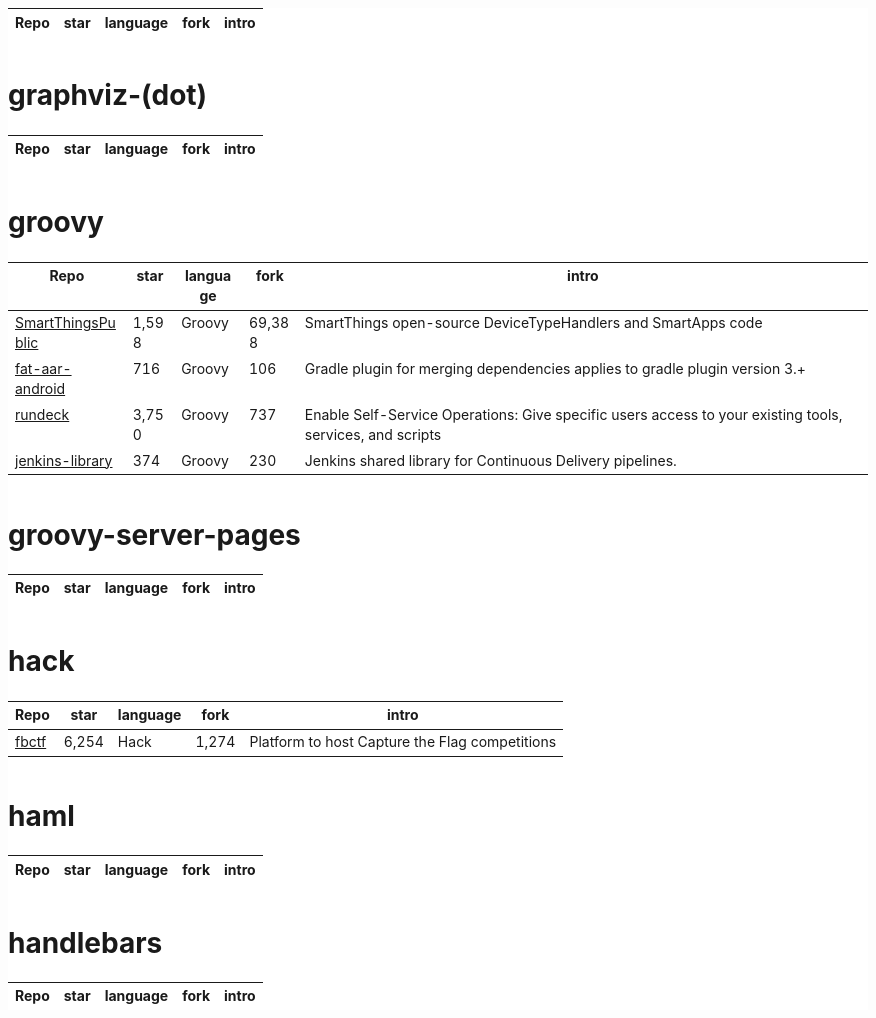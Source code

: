 Repo|star|language|fork|intro
-|-|-|-|-



# graphviz-(dot)

Repo|star|language|fork|intro
-|-|-|-|-



# groovy

Repo|star|language|fork|intro
-|-|-|-|-
[SmartThingsPublic](https://github.com/SmartThingsCommunity/SmartThingsPublic)|1,598|Groovy|69,388|SmartThings open-source DeviceTypeHandlers and SmartApps code
[fat-aar-android](https://github.com/kezong/fat-aar-android)|716|Groovy|106|Gradle plugin for merging dependencies applies to gradle plugin version 3.+
[rundeck](https://github.com/rundeck/rundeck)|3,750|Groovy|737|Enable Self-Service Operations: Give specific users access to your existing tools, services, and scripts
[jenkins-library](https://github.com/SAP/jenkins-library)|374|Groovy|230|Jenkins shared library for Continuous Delivery pipelines.


# groovy-server-pages

Repo|star|language|fork|intro
-|-|-|-|-



# hack

Repo|star|language|fork|intro
-|-|-|-|-
[fbctf](https://github.com/facebookarchive/fbctf)|6,254|Hack|1,274|Platform to host Capture the Flag competitions


# haml

Repo|star|language|fork|intro
-|-|-|-|-



# handlebars

Repo|star|language|fork|intro
-|-|-|-|-
